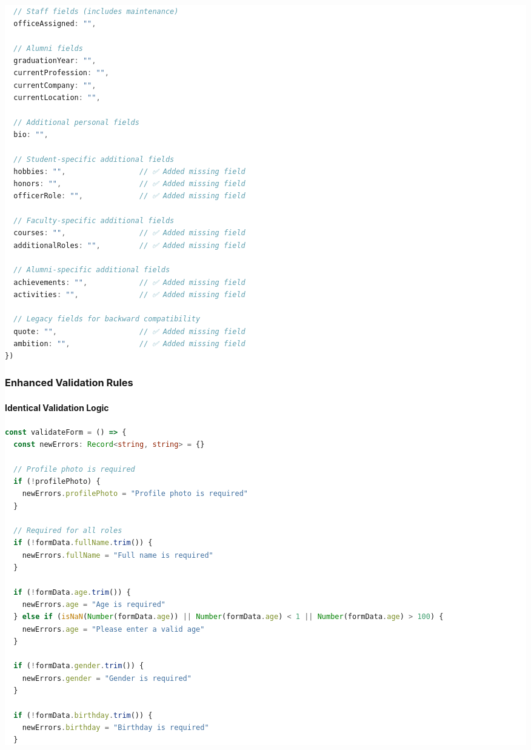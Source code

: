 ```typescript
  // Staff fields (includes maintenance)
  officeAssigned: "",

  // Alumni fields
  graduationYear: "",
  currentProfession: "",
  currentCompany: "",
  currentLocation: "",

  // Additional personal fields
  bio: "",

  // Student-specific additional fields
  hobbies: "",                 // ✅ Added missing field
  honors: "",                  // ✅ Added missing field
  officerRole: "",             // ✅ Added missing field

  // Faculty-specific additional fields
  courses: "",                 // ✅ Added missing field
  additionalRoles: "",         // ✅ Added missing field

  // Alumni-specific additional fields
  achievements: "",            // ✅ Added missing field
  activities: "",              // ✅ Added missing field

  // Legacy fields for backward compatibility
  quote: "",                   // ✅ Added missing field
  ambition: "",                // ✅ Added missing field
})
```

### **Enhanced Validation Rules**

#### **Identical Validation Logic**
```typescript
const validateForm = () => {
  const newErrors: Record<string, string> = {}

  // Profile photo is required
  if (!profilePhoto) {
    newErrors.profilePhoto = "Profile photo is required"
  }

  // Required for all roles
  if (!formData.fullName.trim()) {
    newErrors.fullName = "Full name is required"
  }

  if (!formData.age.trim()) {
    newErrors.age = "Age is required"
  } else if (isNaN(Number(formData.age)) || Number(formData.age) < 1 || Number(formData.age) > 100) {
    newErrors.age = "Please enter a valid age"
  }

  if (!formData.gender.trim()) {
    newErrors.gender = "Gender is required"
  }

  if (!formData.birthday.trim()) {
    newErrors.birthday = "Birthday is required"
  }

```